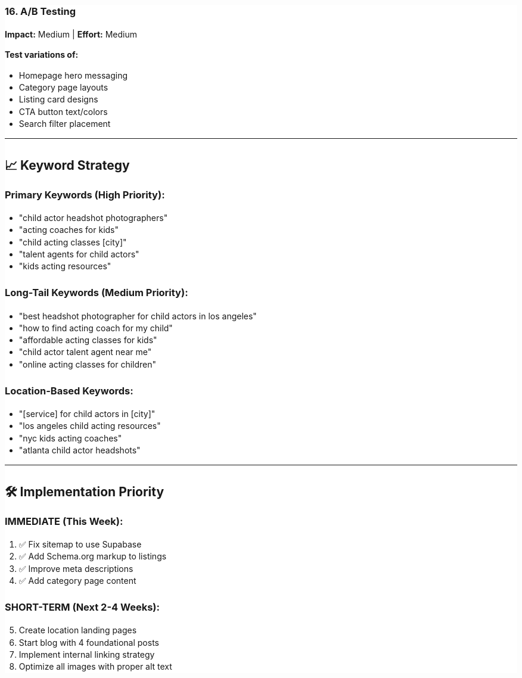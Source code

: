 ### 16. A/B Testing
**Impact:** Medium | **Effort:** Medium

**Test variations of:**
- Homepage hero messaging
- Category page layouts
- Listing card designs
- CTA button text/colors
- Search filter placement

---

## 📈 Keyword Strategy

### Primary Keywords (High Priority):
- "child actor headshot photographers"
- "acting coaches for kids"
- "child acting classes [city]"
- "talent agents for child actors"
- "kids acting resources"

### Long-Tail Keywords (Medium Priority):
- "best headshot photographer for child actors in los angeles"
- "how to find acting coach for my child"
- "affordable acting classes for kids"
- "child actor talent agent near me"
- "online acting classes for children"

### Location-Based Keywords:
- "[service] for child actors in [city]"
- "los angeles child acting resources"
- "nyc kids acting coaches"
- "atlanta child actor headshots"

---

## 🛠️ Implementation Priority

### IMMEDIATE (This Week):
1. ✅ Fix sitemap to use Supabase
2. ✅ Add Schema.org markup to listings
3. ✅ Improve meta descriptions
4. ✅ Add category page content

### SHORT-TERM (Next 2-4 Weeks):
5. Create location landing pages
6. Start blog with 4 foundational posts
7. Implement internal linking strategy
8. Optimize all images with proper alt text
